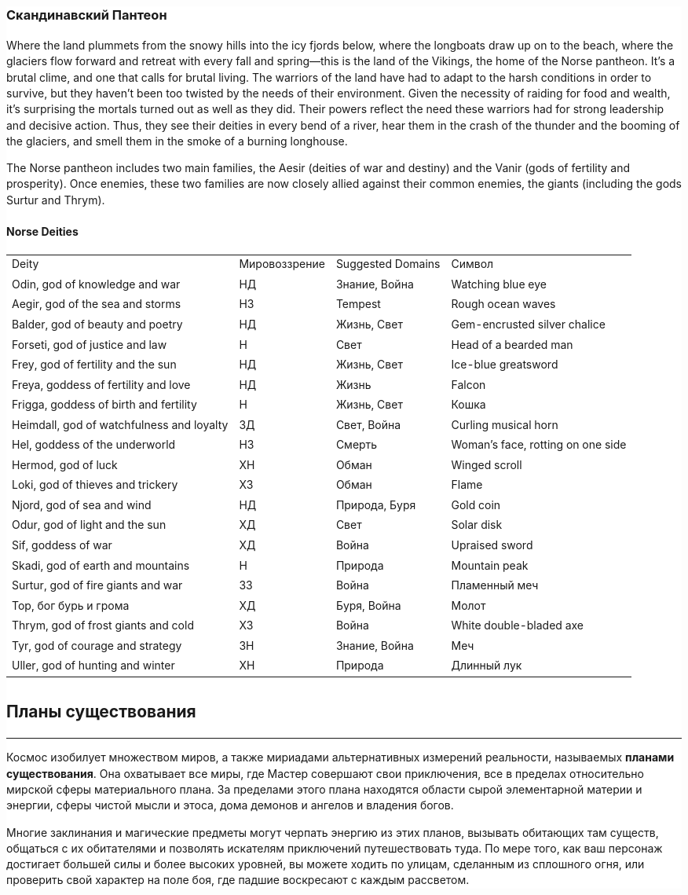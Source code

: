 ### Скандинавский Пантеон

Where the land plummets from the snowy hills into the icy fjords below, where the longboats draw up on to the beach, where the glaciers flow forward and retreat with every fall and spring—this is the land of the Vikings, the home of the Norse pantheon. It’s a brutal clime, and one that calls for brutal living. The warriors of the land have had to adapt to the harsh conditions in order to survive, but they haven’t been too twisted by the needs of their environment. Given the necessity of raiding for food and wealth, it’s surprising the mortals turned out as well as they did. Their powers reflect the need these warriors had for strong leadership and decisive action. Thus, they see their deities in every bend of a river, hear them in the crash of the thunder and the booming of the glaciers, and smell them in the smoke of a burning longhouse.

The Norse pantheon includes two main families, the Aesir (deities of war and destiny) and the Vanir (gods of fertility and prosperity). Once enemies, these two families are now closely allied against their common enemies, the giants (including the gods Surtur and Thrym).

#### Norse Deities

<table><tbody><tr><td>Deity</td><td>Мировоззрение</td><td>Suggested Domains</td><td>Символ</td></tr><tr><td>Odin, god of knowledge and war</td><td>НД</td><td>Знание, Война</td><td>Watching blue eye</td></tr><tr><td>Aegir, god of the sea and storms</td><td>НЗ</td><td>Tempest</td><td>Rough ocean waves</td></tr><tr><td>Balder, god of beauty and poetry</td><td>НД</td><td>Жизнь, Свет</td><td>Gem-encrusted silver chalice</td></tr><tr><td>Forseti, god of justice and law</td><td>Н</td><td>Свет</td><td>Head of a bearded man</td></tr><tr><td>Frey, god of fertility and the sun</td><td>НД</td><td>Жизнь, Свет</td><td>Ice-blue greatsword</td></tr><tr><td>Freya, goddess of fertility and love</td><td>НД</td><td>Жизнь</td><td>Falcon</td></tr><tr><td>Frigga, goddess of birth and fertility</td><td>Н</td><td>Жизнь, Свет</td><td>Кошка</td></tr><tr><td>Heimdall, god of watchfulness and loyalty</td><td>ЗД</td><td>Свет, Война</td><td>Curling musical horn</td></tr><tr><td>Hel, goddess of the underworld</td><td>НЗ</td><td>Смерть</td><td>Woman’s face, rotting on one side</td></tr><tr><td>Hermod, god of luck</td><td>ХН</td><td>Обман</td><td>Winged scroll</td></tr><tr><td>Loki, god of thieves and trickery</td><td>ХЗ</td><td>Обман</td><td>Flame</td></tr><tr><td>Njord, god of sea and wind</td><td>НД</td><td>Природа, Буря</td><td>Gold coin</td></tr><tr><td>Odur, god of light and the sun</td><td>ХД</td><td>Свет</td><td>Solar disk</td></tr><tr><td>Sif, goddess of war</td><td>ХД</td><td>Война</td><td>Upraised sword</td></tr><tr><td>Skadi, god of earth and mountains</td><td>Н</td><td>Природа</td><td>Mountain peak</td></tr><tr><td>Surtur, god of fire giants and war</td><td>ЗЗ</td><td>Война</td><td>Пламенный меч</td></tr><tr><td>Тор, бог бурь и грома</td><td>ХД</td><td>Буря, Война</td><td>Молот</td></tr><tr><td>Thrym, god of frost giants and cold</td><td>ХЗ</td><td>Война</td><td>White double-bladed axe</td></tr><tr><td>Tyr, god of courage and strategy</td><td>ЗН</td><td>Знание, Война</td><td>Меч</td></tr><tr><td>Uller, god of hunting and winter</td><td>ХН</td><td>Природа</td><td>Длинный лук</td></tr></tbody></table>

## Планы существования

* * *

Космос изобилует множеством миров, а также мириадами альтернативных измерений реальности, называемых **планами существования**. Она охватывает все миры, где Мастер совершают свои приключения, все в пределах относительно мирской сферы материального плана. За пределами этого плана находятся области сырой элементарной материи и энергии, сферы чистой мысли и этоса, дома демонов и ангелов и владения богов.

Многие заклинания и магические предметы могут черпать энергию из этих планов, вызывать обитающих там существ, общаться с их обитателями и позволять искателям приключений путешествовать туда. По мере того, как ваш персонаж достигает большей силы и более высоких уровней, вы можете ходить по улицам, сделанным из сплошного огня, или проверить свой характер на поле боя, где падшие воскресают с каждым рассветом.
